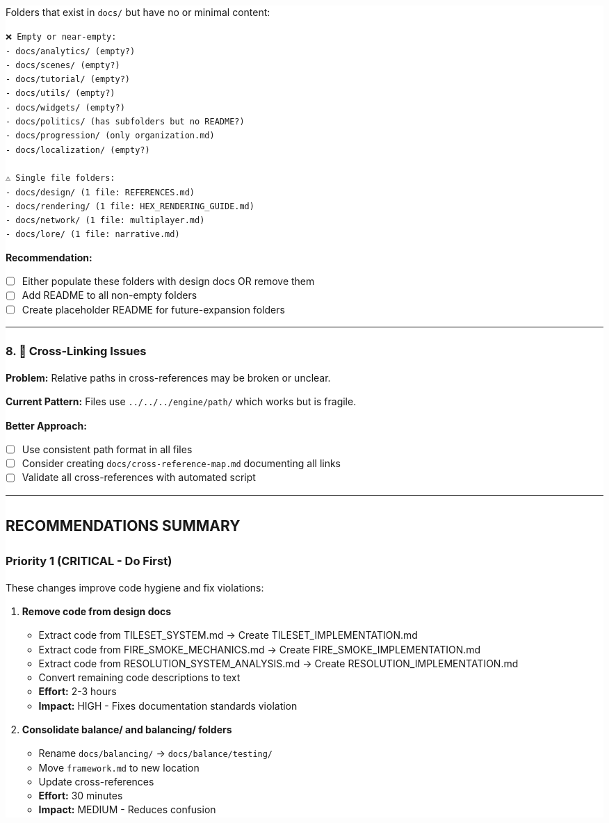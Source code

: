 Folders that exist in `docs/` but have no or minimal content:

```
❌ Empty or near-empty:
- docs/analytics/ (empty?)
- docs/scenes/ (empty?)
- docs/tutorial/ (empty?)
- docs/utils/ (empty?)
- docs/widgets/ (empty?)
- docs/politics/ (has subfolders but no README?)
- docs/progression/ (only organization.md)
- docs/localization/ (empty?)

⚠️ Single file folders:
- docs/design/ (1 file: REFERENCES.md)
- docs/rendering/ (1 file: HEX_RENDERING_GUIDE.md)
- docs/network/ (1 file: multiplayer.md)
- docs/lore/ (1 file: narrative.md)
```

**Recommendation:**
- [ ] Either populate these folders with design docs OR remove them
- [ ] Add README to all non-empty folders
- [ ] Create placeholder README for future-expansion folders

---

### 8. 🔗 Cross-Linking Issues

**Problem:** Relative paths in cross-references may be broken or unclear.

**Current Pattern:** Files use `../../../engine/path/` which works but is fragile.

**Better Approach:**
- [ ] Use consistent path format in all files
- [ ] Consider creating `docs/cross-reference-map.md` documenting all links
- [ ] Validate all cross-references with automated script

---

## RECOMMENDATIONS SUMMARY

### Priority 1 (CRITICAL - Do First)
These changes improve code hygiene and fix violations:

1. **Remove code from design docs**
   - Extract code from TILESET_SYSTEM.md → Create TILESET_IMPLEMENTATION.md
   - Extract code from FIRE_SMOKE_MECHANICS.md → Create FIRE_SMOKE_IMPLEMENTATION.md
   - Extract code from RESOLUTION_SYSTEM_ANALYSIS.md → Create RESOLUTION_IMPLEMENTATION.md
   - Convert remaining code descriptions to text
   - **Effort:** 2-3 hours
   - **Impact:** HIGH - Fixes documentation standards violation

2. **Consolidate balance/ and balancing/ folders**
   - Rename `docs/balancing/` → `docs/balance/testing/`
   - Move `framework.md` to new location
   - Update cross-references
   - **Effort:** 30 minutes
   - **Impact:** MEDIUM - Reduces confusion
